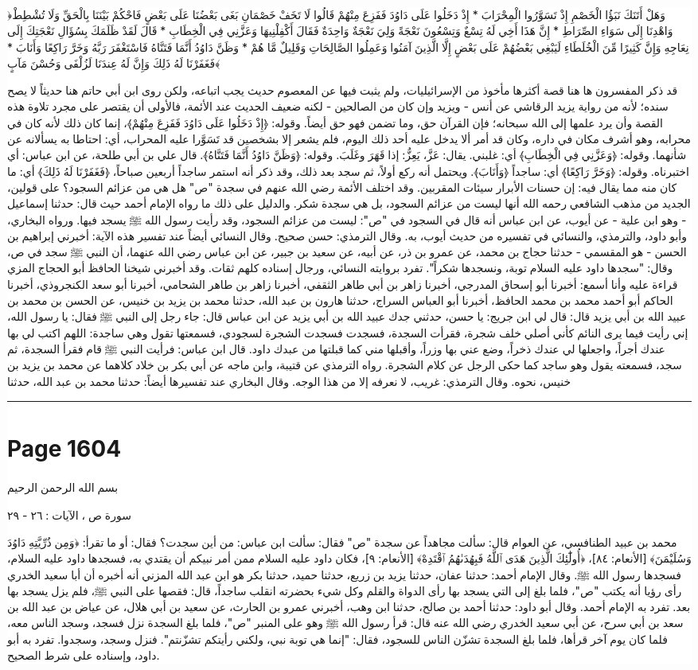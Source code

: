 ﴿وَهَلْ أَتَنَكَ نَبَؤُا الْخَصْمِ إِذْ تَسَوَّرُوا الْمِحْرَابَ * إِذْ دَخَلُوا عَلَى دَاوُدَ فَفَزِعَ مِنْهُمْ قَالُوا لَا تَخَفْ خَصْمَانِ بَغَى بَعْضُنَا عَلَى بَعْضٍ فَاحْكُمْ بَيْنَنَا بِالْحَقِّ وَلَا تُشْطِطْ وَاهْدِنَا إِلَى سَوَاءِ الصِّرَاطِ * إِنَّ هَذَا أَخِي لَهُ تِسْعٌ وَتِسْعُونَ نَعْجَةً وَلِيَ نَعْجَةٌ وَاحِدَةٌ فَقَالَ أَكْفِلْنِيهَا وَعَزَّنِي فِي الْخِطَابِ * قَالَ لَقَدْ ظَلَمَكَ بِسُؤَالِ نَعْجَتِكَ إِلَى نِعَاجِهِ وَإِنَّ كَثِيرًا مِّنَ الْخُلَطَاءِ لَيَبْغِي بَعْضُهُمْ عَلَى بَعْضٍ إِلَّا الَّذِينَ آمَنُوا وَعَمِلُوا الصَّالِحَاتِ وَقَلِيلٌ مَّا هُمْ * وَظَنَّ دَاوُدُ أَنَّمَا فَتَنَّاهُ فَاسْتَغْفَرَ رَبَّهُ وَخَرَّ رَاكِعًا وَأَنَابَ * فَغَفَرْنَا لَهُ ذَلِكَ وَإِنَّ لَهُ عِندَنَا لَزُلْفَى وَحُسْنَ مَآبٍ﴾

قد ذكر المفسرون ها هنا قصة أكثرها مأخوذ من الإسرائيليات، ولم يثبت فيها عن المعصوم حديث يجب اتباعه، ولكن روى ابن أبي حاتم هنا حديثاً لا يصح سنده؛ لأنه من رواية يزيد الرقاشي عن أنس - ويزيد وإن كان من الصالحين - لكنه ضعيف الحديث عند الأئمة، فالأولى أن يقتصر على مجرد تلاوة هذه القصة وأن يرد علمها إلى الله سبحانه؛ فإن القرآن حق، وما تضمن فهو حق أيضاً. وقوله: ﴿إِذْ دَخَلُوا عَلَى دَاوُدَ فَفَزِعَ مِنْهُمْ﴾، إنما كان ذلك لأنه كان في محرابه، وهو أشرف مكان في داره، وكان قد أمر ألا يدخل عليه أحد ذلك اليوم، فلم يشعر إلا بشخصين قد تَسَوَّرا عليه المحراب، أي: احتاطا به يسألانه عن شأنهما. وقوله: ﴿وَعَزَّنِي فِي الْخِطَابِ﴾ أي: غلبني. يقال: عَزَّ، يَعِزُّ: إذا قَهَرَ وغَلَبَ. وقوله: ﴿وَظَنَّ دَاوُدُ أَنَّمَا فَتَنَّاهُ﴾. قال علي بن أبي طلحة، عن ابن عباس: أي اختبرناه. وقوله: ﴿وَخَرَّ رَاكِعًا﴾ أي: ساجداً ﴿وَأَنَابَ﴾. ويحتمل أنه ركع أولاً، ثم سجد بعد ذلك، وقد ذكر أنه استمر ساجداً أربعين صباحاً، ﴿فَغَفَرْنَا لَهُ ذَلِكَ﴾ أي: ما كان منه مما يقال فيه: إن حسنات الأبرار سيئات المقربين. وقد اختلف الأئمة رضي الله عنهم في سجدة "ص" هل هي من عزائم السجود؟ على قولين، الجديد من مذهب الشافعي رحمه الله أنها ليست من عزائم السجود، بل هي سجدة شكر. والدليل على ذلك ما رواه الإمام أحمد حيث قال: حدثنا إسماعيل - وهو ابن علية - عن أيوب، عن ابن عباس أنه قال في السجود في "ص": ليست من عزائم السجود، وقد رأيت رسول الله ﷺ يسجد فيها. ورواه البخاري، وأبو داود، والترمذي، والنسائي في تفسيره من حديث أيوب، به. وقال الترمذي: حسن صحيح. وقال النسائي أيضاً عند تفسير هذه الآية: أخبرني إبراهيم بن الحسن - هو المقسمي - حدثنا حجاج بن محمد، عن عمرو بن ذر، عن أبيه، عن سعيد بن جبير، عن ابن عباس رضي الله عنهما، أن النبي ﷺ سجد في ص، وقال: "سجدها داود عليه السلام توبة، ونسجدها شكراً". تفرد بروايته النسائي، ورجال إسناده كلهم ثقات. وقد أخبرني شيخنا الحافظ أبو الحجاج المزي قراءة عليه وأنا أسمع: أخبرنا أبو إسحاق المدرجي، أخبرنا زاهر بن أبي طاهر الثقفي، أخبرنا زاهر بن طاهر الشحامي، أخبرنا أبو سعد الكنجروذي، أخبرنا الحاكم أبو أحمد محمد بن محمد الحافظ، أخبرنا أبو العباس السراج، حدثنا هارون بن عبد الله، حدثنا محمد بن يزيد بن خنيس، عن الحسن بن محمد بن عبيد الله بن أبي يزيد قال: قال لي ابن جريج: يا حسن، حدثني جدك عبيد الله بن أبي يزيد عن ابن عباس قال: جاء رجل إلى النبي ﷺ فقال: يا رسول الله، إني رأيت فيما يرى النائم كأني أصلي خلف شجرة، فقرأت السجدة، فسجدت فسجدت الشجرة لسجودي، فسمعتها تقول وهي ساجدة: اللهم اكتب لي بها عندك أجراً، واجعلها لي عندك ذخراً، وضع عني بها وزراً، وأقبلها مني كما قبلتها من عبدك داود. قال ابن عباس: فرأيت النبي ﷺ قام فقرأ السجدة، ثم سجد، فسمعته يقول وهو ساجد كما حكى الرجل عن كلام الشجرة. رواه الترمذي عن قتيبة، وابن ماجه عن أبي بكر بن خلاد كلاهما عن محمد بن يزيد بن خنيس، نحوه. وقال الترمذي: غريب، لا نعرفه إلا من هذا الوجه. وقال البخاري عند تفسيرها أيضاً: حدثنا محمد بن عبد الله، حدثنا

---

# Page 1604

بسم الله الرحمن الرحيم

سورة ص ، الآيات : ٢٦ - ٢٩

محمد بن عبيد الطنافسي، عن العوام قال: سألت مجاهداً عن سجدة "ص" فقال: سألت ابن عباس: من أين سجدت؟ فقال: أو ما تقرأ: ﴿وَمِن ذُرِّيَّتِهِ دَاوُدَ وَسُلَيْمَنَ﴾ [الأنعام: ٨٤]، ﴿أُولَٰٓئِكَ الَّذِينَ هَدَى ٱللَّهُ فَبِهُدَىٰهُمُ ٱقْتَدِهْ﴾ [الأنعام: ٩]، فكان داود عليه السلام ممن أمر نبيكم أن يقتدي به، فسجدها داود عليه السلام، فسجدها رسول الله ﷺ.
وقال الإمام أحمد: حدثنا عفان، حدثنا يزيد بن زريع، حدثنا حميد، حدثنا بكر هو ابن عبد الله المزني أنه أخبره أن أبا سعيد الخدري رأى رؤيا أنه يكتب "ص"، فلما بلغ إلى التي يسجد بها رأى الدواة والقلم وكل شيء بحضرته انقلب ساجداً، قال: فقصها على النبي ﷺ، فلم يزل يسجد بها بعد. تفرد به الإمام أحمد.
وقال أبو داود: حدثنا أحمد بن صالح، حدثنا ابن وهب، أخبرني عمرو بن الحارث، عن سعيد بن أبي هلال، عن عياض بن عبد الله بن سعد بن أبي سرح، عن أبي سعيد الخدري رضي الله عنه قال: قرأ رسول الله ﷺ وهو على المنبر "ص"، فلما بلغ السجدة نزل فسجد، وسجد الناس معه، فلما كان يوم آخر قرأها، فلما بلغ السجدة تشزّن الناس للسجود، فقال: "إنما هي توبة نبي، ولكني رأيتكم تشزّنتم". فنزل وسجد، وسجدوا. تفرد به أبو داود، وإسناده على شرط الصحيح.
